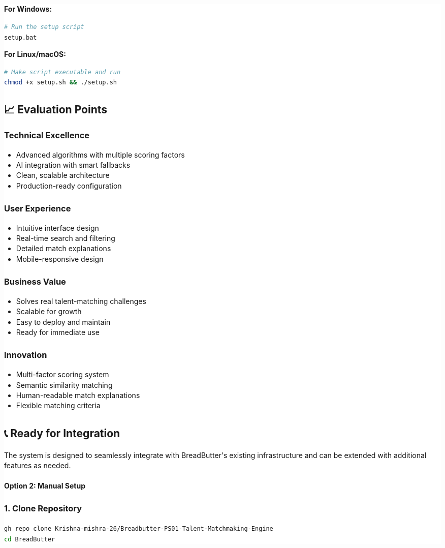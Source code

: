 **For Windows:**
```bash
# Run the setup script
setup.bat
```

**For Linux/macOS:**
```bash
# Make script executable and run
chmod +x setup.sh && ./setup.sh
```

## 📈 Evaluation Points

### **Technical Excellence**
- Advanced algorithms with multiple scoring factors
- AI integration with smart fallbacks
- Clean, scalable architecture
- Production-ready configuration

### **User Experience**
- Intuitive interface design
- Real-time search and filtering
- Detailed match explanations
- Mobile-responsive design

### **Business Value**
- Solves real talent-matching challenges
- Scalable for growth
- Easy to deploy and maintain
- Ready for immediate use

### **Innovation**
- Multi-factor scoring system
- Semantic similarity matching
- Human-readable match explanations
- Flexible matching criteria

## 📞 Ready for Integration

The system is designed to seamlessly integrate with BreadButter's existing infrastructure and can be extended with additional features as needed.

#### Option 2: Manual Setup

### 1. Clone Repository
```bash
gh repo clone Krishna-mishra-26/Breadbutter-PS01-Talent-Matchmaking-Engine
cd BreadButter
```
